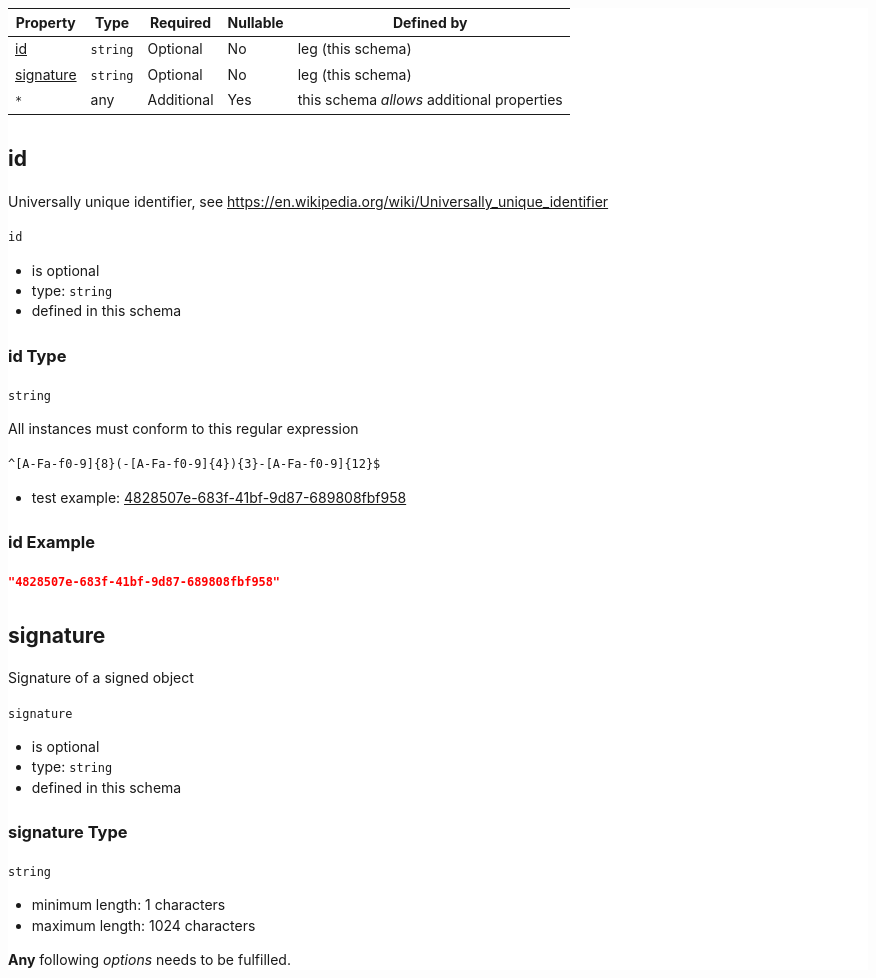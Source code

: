 | Property                | Type     | Required   | Nullable | Defined by                                 |
| ----------------------- | -------- | ---------- | -------- | ------------------------------------------ |
| [id](#id)               | `string` | Optional   | No       | leg (this schema)                          |
| [signature](#signature) | `string` | Optional   | No       | leg (this schema)                          |
| `*`                     | any      | Additional | Yes      | this schema _allows_ additional properties |

## id

Universally unique identifier, see https://en.wikipedia.org/wiki/Universally_unique_identifier

`id`

- is optional
- type: `string`
- defined in this schema

### id Type

`string`

All instances must conform to this regular expression

```regex
^[A-Fa-f0-9]{8}(-[A-Fa-f0-9]{4}){3}-[A-Fa-f0-9]{12}$
```

- test example:
  [4828507e-683f-41bf-9d87-689808fbf958](<https://regexr.com/?expression=%5E%5BA-Fa-f0-9%5D%7B8%7D(-%5BA-Fa-f0-9%5D%7B4%7D)%7B3%7D-%5BA-Fa-f0-9%5D%7B12%7D%24&text=4828507e-683f-41bf-9d87-689808fbf958>)

### id Example

```json
"4828507e-683f-41bf-9d87-689808fbf958"
```

## signature

Signature of a signed object

`signature`

- is optional
- type: `string`
- defined in this schema

### signature Type

`string`

- minimum length: 1 characters
- maximum length: 1024 characters

**Any** following _options_ needs to be fulfilled.
